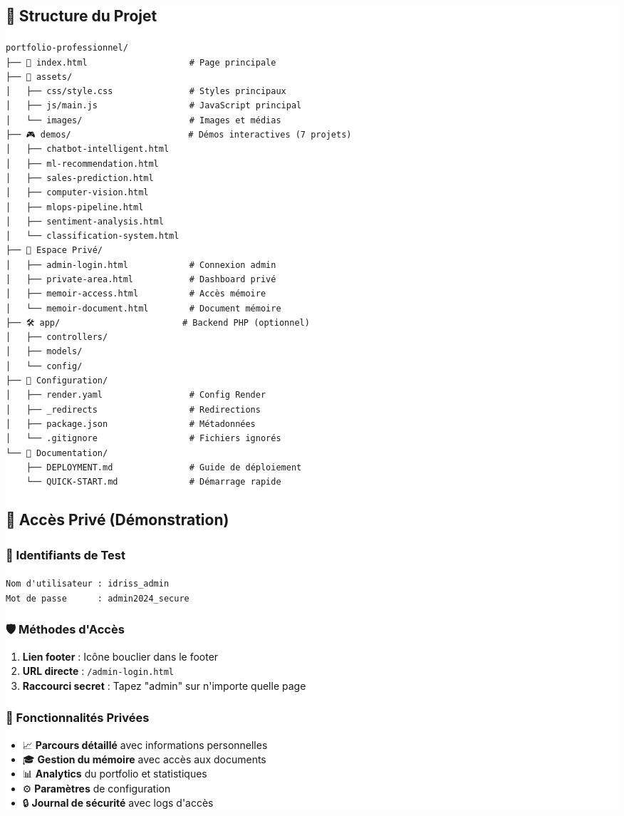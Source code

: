 ## 📁 Structure du Projet

```
portfolio-professionnel/
├── 📄 index.html                    # Page principale
├── 🎨 assets/
│   ├── css/style.css               # Styles principaux
│   ├── js/main.js                  # JavaScript principal
│   └── images/                     # Images et médias
├── 🎮 demos/                       # Démos interactives (7 projets)
│   ├── chatbot-intelligent.html
│   ├── ml-recommendation.html
│   ├── sales-prediction.html
│   ├── computer-vision.html
│   ├── mlops-pipeline.html
│   ├── sentiment-analysis.html
│   └── classification-system.html
├── 🔐 Espace Privé/
│   ├── admin-login.html            # Connexion admin
│   ├── private-area.html           # Dashboard privé
│   ├── memoir-access.html          # Accès mémoire
│   └── memoir-document.html        # Document mémoire
├── 🛠️ app/                        # Backend PHP (optionnel)
│   ├── controllers/
│   ├── models/
│   └── config/
├── 🚀 Configuration/
│   ├── render.yaml                 # Config Render
│   ├── _redirects                  # Redirections
│   ├── package.json                # Métadonnées
│   └── .gitignore                  # Fichiers ignorés
└── 📖 Documentation/
    ├── DEPLOYMENT.md               # Guide de déploiement
    └── QUICK-START.md              # Démarrage rapide
```

## 🔐 Accès Privé (Démonstration)

### 🔑 Identifiants de Test
```
Nom d'utilisateur : idriss_admin
Mot de passe      : admin2024_secure
```

### 🛡️ Méthodes d'Accès
1. **Lien footer** : Icône bouclier dans le footer
2. **URL directe** : `/admin-login.html`
3. **Raccourci secret** : Tapez "admin" sur n'importe quelle page

### 🎯 Fonctionnalités Privées
- 📈 **Parcours détaillé** avec informations personnelles
- 🎓 **Gestion du mémoire** avec accès aux documents
- 📊 **Analytics** du portfolio et statistiques
- ⚙️ **Paramètres** de configuration
- 🔒 **Journal de sécurité** avec logs d'accès
